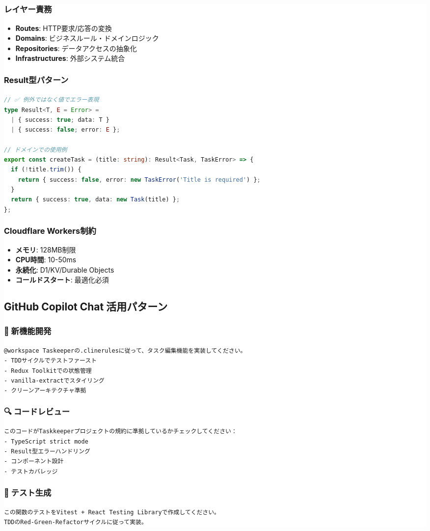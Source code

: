 ### レイヤー責務
- **Routes**: HTTP要求/応答の変換
- **Domains**: ビジネスルール・ドメインロジック
- **Repositories**: データアクセスの抽象化
- **Infrastructures**: 外部システム統合

### Result型パターン
```typescript
// ✅ 例外ではなく値でエラー表現
type Result<T, E = Error> = 
  | { success: true; data: T }
  | { success: false; error: E };

// ドメインでの使用例
export const createTask = (title: string): Result<Task, TaskError> => {
  if (!title.trim()) {
    return { success: false, error: new TaskError('Title is required') };
  }
  return { success: true, data: new Task(title) };
};
```

### Cloudflare Workers制約
- **メモリ**: 128MB制限
- **CPU時間**: 10-50ms
- **永続化**: D1/KV/Durable Objects
- **コールドスタート**: 最適化必須

## GitHub Copilot Chat 活用パターン

### 🎯 新機能開発
```
@workspace Taskeeperの.clinerulesに従って、タスク編集機能を実装してください。
- TDDサイクルでテストファースト
- Redux Toolkitでの状態管理
- vanilla-extractでスタイリング
- クリーンアーキテクチャ準拠
```

### 🔍 コードレビュー
```
このコードがTaskkeeperプロジェクトの規約に準拠しているかチェックしてください：
- TypeScript strict mode
- Result型エラーハンドリング  
- コンポーネント設計
- テストカバレッジ
```

### 🧪 テスト生成
```
この関数のテストをVitest + React Testing Libraryで作成してください。
TDDのRed-Green-Refactorサイクルに従って実装。
```
